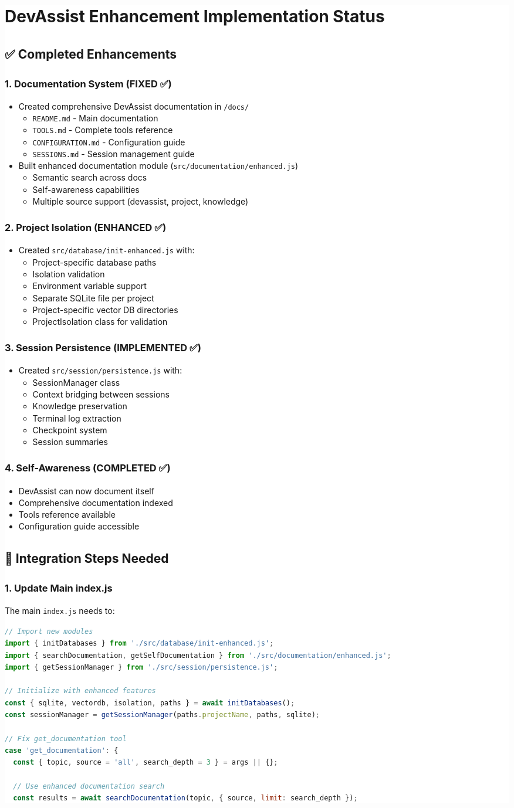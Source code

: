 # DevAssist Enhancement Implementation Status

## ✅ Completed Enhancements

### 1. Documentation System (FIXED ✅)
- Created comprehensive DevAssist documentation in `/docs/`
  - `README.md` - Main documentation
  - `TOOLS.md` - Complete tools reference
  - `CONFIGURATION.md` - Configuration guide
  - `SESSIONS.md` - Session management guide
- Built enhanced documentation module (`src/documentation/enhanced.js`)
  - Semantic search across docs
  - Self-awareness capabilities
  - Multiple source support (devassist, project, knowledge)

### 2. Project Isolation (ENHANCED ✅)
- Created `src/database/init-enhanced.js` with:
  - Project-specific database paths
  - Isolation validation
  - Environment variable support
  - Separate SQLite file per project
  - Project-specific vector DB directories
  - ProjectIsolation class for validation

### 3. Session Persistence (IMPLEMENTED ✅)
- Created `src/session/persistence.js` with:
  - SessionManager class
  - Context bridging between sessions
  - Knowledge preservation
  - Terminal log extraction
  - Checkpoint system
  - Session summaries

### 4. Self-Awareness (COMPLETED ✅)
- DevAssist can now document itself
- Comprehensive documentation indexed
- Tools reference available
- Configuration guide accessible

## 🔧 Integration Steps Needed

### 1. Update Main index.js

The main `index.js` needs to:
```javascript
// Import new modules
import { initDatabases } from './src/database/init-enhanced.js';
import { searchDocumentation, getSelfDocumentation } from './src/documentation/enhanced.js';
import { getSessionManager } from './src/session/persistence.js';

// Initialize with enhanced features
const { sqlite, vectordb, isolation, paths } = await initDatabases();
const sessionManager = getSessionManager(paths.projectName, paths, sqlite);

// Fix get_documentation tool
case 'get_documentation': {
  const { topic, source = 'all', search_depth = 3 } = args || {};
  
  // Use enhanced documentation search
  const results = await searchDocumentation(topic, { source, limit: search_depth });
```
